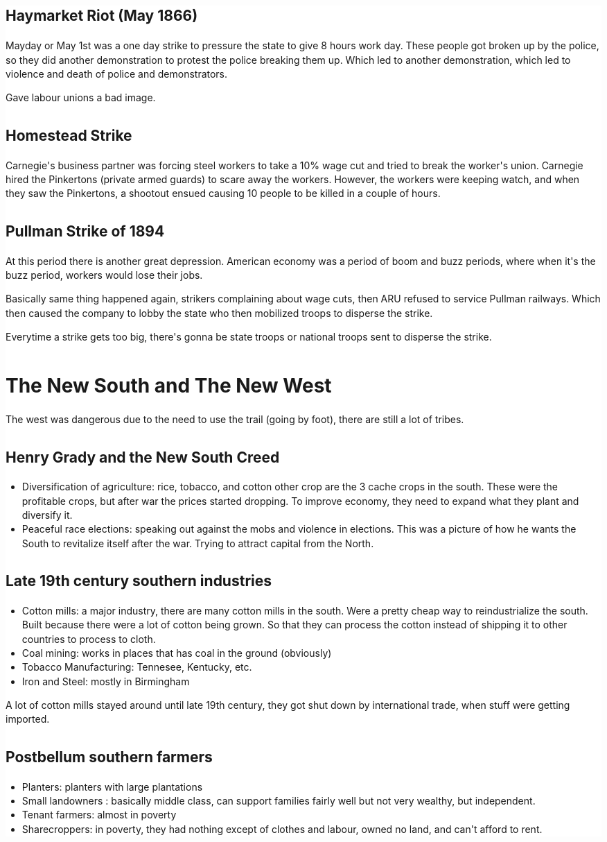 ## Haymarket Riot (May 1866)
Mayday or May 1st was a one day strike to pressure the state to give 8 hours work day. These people got broken up by the police, so they did another demonstration to protest the police breaking them up. Which led to another demonstration, which led to violence and death of police and demonstrators.

Gave labour unions a bad image.

## Homestead Strike
Carnegie's business partner was forcing steel workers to take a 10% wage cut and tried to break the worker's union. Carnegie hired the Pinkertons (private armed guards) to scare away the workers. However, the workers were keeping watch, and when they saw the Pinkertons, a shootout ensued causing 10 people to be killed in a couple of hours.

## Pullman Strike of 1894
At this period there is another great depression. American economy was a period of boom and buzz periods, where when it's the buzz period, workers would lose their jobs.

Basically same thing happened again, strikers complaining about wage cuts, then ARU refused to service Pullman railways. Which then caused the company to lobby the state who then mobilized troops to disperse the strike.

Everytime a strike gets too big, there's gonna be state troops or national troops sent to disperse the strike.

# The New South and The New West
The west was dangerous due to the need to use the trail (going by foot), there are still a lot of tribes.

## Henry Grady and the New South Creed
- Diversification of agriculture: rice, tobacco, and cotton other crop are the 3 cache crops in the south. These were the profitable crops, but after war the prices started dropping. To improve economy, they need to expand what they plant and diversify it.
- Peaceful race elections: speaking out against the mobs and violence in elections. This was a picture of how he wants the South to revitalize itself after the war. Trying to attract capital from the North.

## Late 19th century southern industries
- Cotton mills: a major industry, there are many cotton mills in the south. Were a pretty cheap way to reindustrialize the south. Built because there were a lot of cotton being grown. So that they can process the cotton instead of shipping it to other countries to process to cloth.
- Coal mining: works in places that has coal in the ground (obviously)
- Tobacco Manufacturing: Tennesee, Kentucky, etc.
- Iron and Steel: mostly in Birmingham

A lot of cotton mills stayed around until late 19th century, they got shut down by international trade, when stuff were getting imported.

## Postbellum southern farmers
- Planters: planters with large plantations
- Small landowners : basically middle class, can support families fairly well but not very wealthy, but independent.
- Tenant farmers: almost in poverty
- Sharecroppers: in poverty, they had nothing except of clothes and labour, owned no land, and can't afford to rent.
